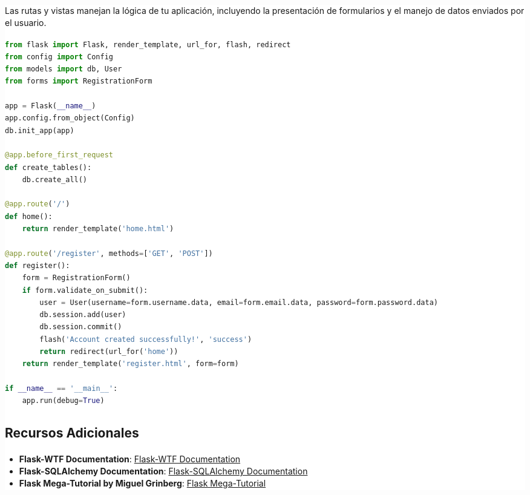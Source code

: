 Las rutas y vistas manejan la lógica de tu aplicación, incluyendo la presentación de formularios y el manejo de datos enviados por el usuario.

```python
from flask import Flask, render_template, url_for, flash, redirect
from config import Config
from models import db, User
from forms import RegistrationForm

app = Flask(__name__)
app.config.from_object(Config)
db.init_app(app)

@app.before_first_request
def create_tables():
    db.create_all()

@app.route('/')
def home():
    return render_template('home.html')

@app.route('/register', methods=['GET', 'POST'])
def register():
    form = RegistrationForm()
    if form.validate_on_submit():
        user = User(username=form.username.data, email=form.email.data, password=form.password.data)
        db.session.add(user)
        db.session.commit()
        flash('Account created successfully!', 'success')
        return redirect(url_for('home'))
    return render_template('register.html', form=form)

if __name__ == '__main__':
    app.run(debug=True)
```

## Recursos Adicionales

- **Flask-WTF Documentation**: [Flask-WTF Documentation](https://flask-wtf.readthedocs.io/en/stable/)
- **Flask-SQLAlchemy Documentation**: [Flask-SQLAlchemy Documentation](https://flask-sqlalchemy.palletsprojects.com/)
- **Flask Mega-Tutorial by Miguel Grinberg**: [Flask Mega-Tutorial](https://blog.miguelgrinberg.com/post/the-flask-mega-tutorial-part-ii-templates)
